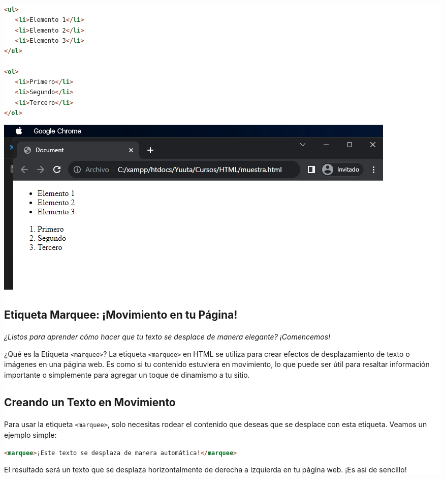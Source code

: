 ```html
<ul>
   <li>Elemento 1</li>
   <li>Elemento 2</li>
   <li>Elemento 3</li>
</ul>

<ol>
   <li>Primero</li>
   <li>Segundo</li>
   <li>Tercero</li>
</ol>
```

![Alt text](/src/IMG/listas.png)

## Etiqueta Marquee: ¡Movimiento en tu Página!

<i>¿Listos para aprender cómo hacer que tu texto se desplace de manera elegante? ¡Comencemos!</i>

¿Qué es la Etiqueta ``<marquee>``?
La etiqueta ``<marquee>`` en HTML se utiliza para crear efectos de desplazamiento de texto o imágenes en una página web. Es como si tu contenido estuviera en movimiento, lo que puede ser útil para resaltar información importante o simplemente para agregar un toque de dinamismo a tu sitio.

## Creando un Texto en Movimiento

Para usar la etiqueta `<marquee>`, solo necesitas rodear el contenido que deseas que se desplace con esta etiqueta. Veamos un ejemplo simple:

```html
<marquee>¡Este texto se desplaza de manera automática!</marquee>
```

El resultado será un texto que se desplaza horizontalmente de derecha a izquierda en tu página web. ¡Es así de sencillo!
